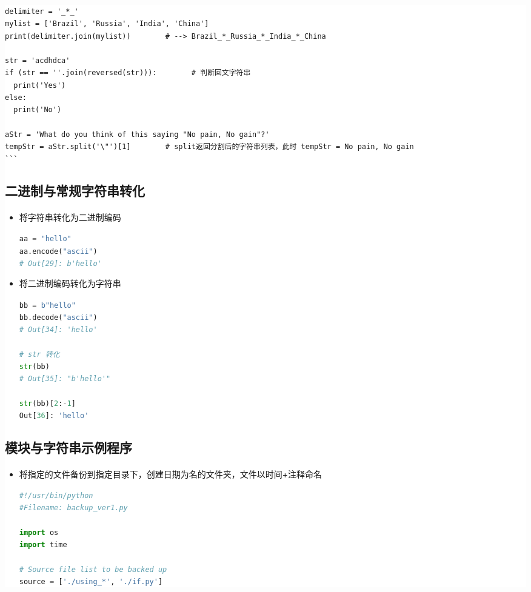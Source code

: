     delimiter = '_*_'
    mylist = ['Brazil', 'Russia', 'India', 'China']
    print(delimiter.join(mylist))        # --> Brazil_*_Russia_*_India_*_China

    str = 'acdhdca'
    if (str == ''.join(reversed(str))):        # 判断回文字符串
      print('Yes')
    else:
      print('No')

    aStr = 'What do you think of this saying "No pain, No gain"?'
    tempStr = aStr.split('\"')[1]        # split返回分割后的字符串列表，此时 tempStr = No pain, No gain
    ```
## 二进制与常规字符串转化
  - 将字符串转化为二进制编码
    ```python
    aa = "hello"
    aa.encode("ascii")
    # Out[29]: b'hello'
    ```
  - 将二进制编码转化为字符串
    ```python
    bb = b"hello"
    bb.decode("ascii")
    # Out[34]: 'hello'

    # str 转化
    str(bb)
    # Out[35]: "b'hello'"

    str(bb)[2:-1]
    Out[36]: 'hello'
    ```
## 模块与字符串示例程序
  - 将指定的文件备份到指定目录下，创建日期为名的文件夹，文件以时间+注释命名
    ```python
    #!/usr/bin/python
    #Filename: backup_ver1.py

    import os
    import time

    # Source file list to be backed up
    source = ['./using_*', './if.py']
